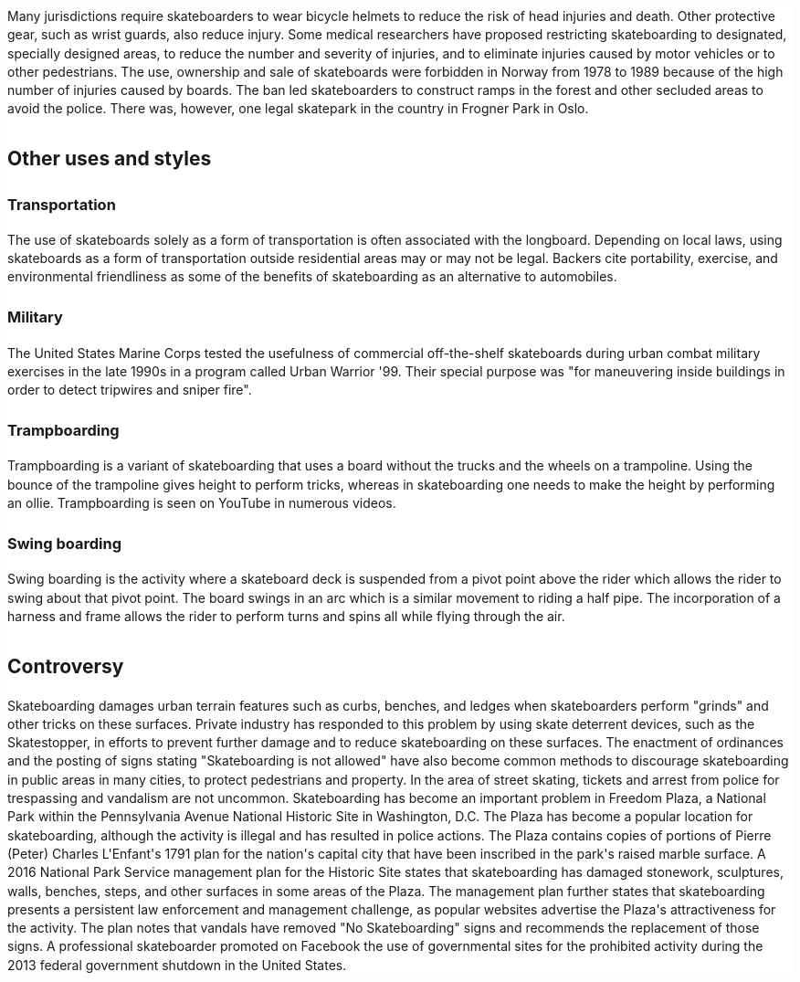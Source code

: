 Many jurisdictions require skateboarders to wear bicycle helmets to reduce the risk of head injuries and death. Other protective gear, such as wrist guards, also reduce injury. Some medical researchers have proposed restricting skateboarding to designated, specially designed areas, to reduce the number and severity of injuries, and to eliminate injuries caused by motor vehicles or to other pedestrians.
The use, ownership and sale of skateboards were forbidden in Norway from 1978 to 1989 because of the high number of injuries caused by boards. The ban led skateboarders to construct ramps in the forest and other secluded areas to avoid the police. There was, however, one legal skatepark in the country in Frogner Park in Oslo.


## Other uses and styles



### Transportation
The use of skateboards solely as a form of transportation is often associated with the longboard. Depending on local laws, using skateboards as a form of transportation outside residential areas may or may not be legal. Backers cite portability, exercise, and environmental friendliness as some of the benefits of skateboarding as an alternative to automobiles.


### Military

The United States Marine Corps tested the usefulness of commercial off-the-shelf skateboards during urban combat military exercises in the late 1990s in a program called Urban Warrior '99. Their special purpose was "for maneuvering inside buildings in order to detect tripwires and sniper fire".


### Trampboarding
Trampboarding is a variant of skateboarding that uses a board without the trucks and the wheels on a trampoline. Using the bounce of the trampoline gives height to perform tricks, whereas in skateboarding one needs to make the height by performing an ollie. Trampboarding is seen on YouTube in numerous videos.


### Swing boarding
Swing boarding is the activity where a skateboard deck is suspended from a pivot point above the rider which allows the rider to swing about that pivot point. The board swings in an arc which is a similar movement to riding a half pipe. The incorporation of a harness and frame allows the rider to perform turns and spins all while flying through the air.


## Controversy

Skateboarding damages urban terrain features such as curbs, benches, and ledges when skateboarders perform "grinds" and other tricks on these surfaces. Private industry has responded to this problem by using skate deterrent devices, such as the Skatestopper, in efforts to prevent further damage and to reduce skateboarding on these surfaces.
The enactment of ordinances and the posting of signs stating "Skateboarding is not allowed" have also become common methods to discourage skateboarding in public areas in many cities, to protect pedestrians and property. In the area of street skating, tickets and arrest from police for trespassing and vandalism are not uncommon.
Skateboarding has become an important problem in Freedom Plaza, a National Park within the Pennsylvania Avenue National Historic Site in Washington, D.C. The Plaza has become a popular location for skateboarding, although the activity is illegal and has resulted in police actions. The Plaza contains copies of portions of Pierre (Peter) Charles L'Enfant's 1791 plan for the nation's capital city that have been inscribed in the park's raised marble surface. A 2016 National Park Service management plan for the Historic Site states that skateboarding has damaged stonework, sculptures, walls, benches, steps, and other surfaces in some areas of the Plaza. The management plan further states that skateboarding presents a persistent law enforcement and management challenge, as popular websites advertise the Plaza's attractiveness for the activity. The plan notes that vandals have removed "No Skateboarding" signs and recommends the replacement of those signs.
A professional skateboarder promoted on Facebook the use of governmental sites for the prohibited activity during the 2013 federal government shutdown in the United States.
